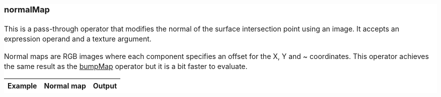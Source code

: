 
### normalMap

This is a pass-through operator that modifies the normal of the surface intersection 
point using an image. It accepts an expression operand and a texture argument.

Normal maps are RGB images where each component specifies an offset for the X, Y and 
~ coordinates. This operator achieves the same result as the [bumpMap](#bumpmap)
operator but it is a bit faster to evaluate.

| Example                                                           | Normal map | Output     
|-------------------------------------------------------------------|------------|----------